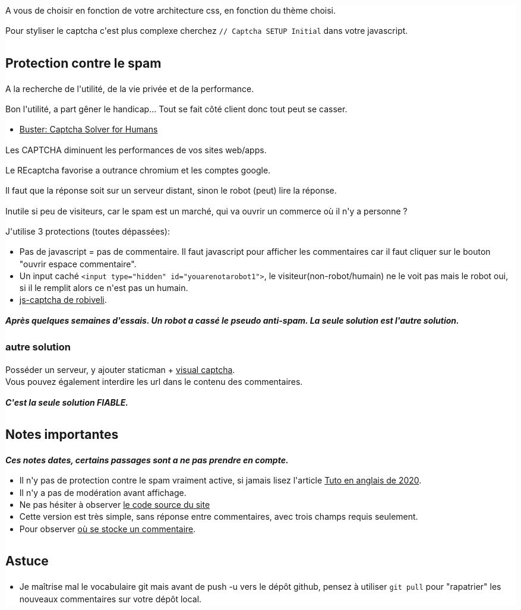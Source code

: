 A vous de choisir en fonction de votre architecture css, en fonction du thème choisi.

Pour styliser le captcha c'est plus complexe cherchez `// Captcha SETUP Initial` dans votre javascript.

## Protection contre le spam

A la recherche de l'utilité, de la vie privée et de la performance.  

Bon l'utilité, a part gêner le handicap...
Tout se fait côté client donc tout peut se casser.

- [Buster: Captcha Solver for Humans](https://github.com/dessant/buster)  

Les CAPTCHA diminuent les performances de vos sites web/apps.  

Le REcaptcha favorise a outrance chromium et les comptes google.

Il faut que la réponse soit sur un serveur distant, sinon le robot (peut) lire la réponse.

Inutile si peu de visiteurs, car le spam est un marché, qui va ouvrir un commerce où il n'y a personne ?

J'utilise 3 protections (toutes dépassées):

- Pas de javascript = pas de commentaire. Il faut javascript pour afficher les commentaires car il faut cliquer sur le bouton "ouvrir espace commentaire".
- Un input caché `<input type="hidden" id="youarenotarobot1">`, le visiteur(non-robot/humain) ne le voit pas mais le robot oui, si il le remplit alors ce n'est pas un humain.
- [js-captcha de robiveli](https://github.com/robiveli/js-captcha).

***Après quelques semaines d'essais. Un robot a cassé le pseudo anti-spam. La seule solution est l'autre solution.***

### autre solution

Posséder un serveur, y ajouter staticman + [visual captcha](https://visualcaptcha.net/).  
Vous pouvez également interdire les url dans le contenu des commentaires.

***C'est la seule solution FIABLE.***

## Notes importantes

***Ces notes dates, certains passages sont a ne pas prendre en compte.***

- Il n'y pas de protection contre le spam vraiment active, si jamais lisez l'article [Tuto en anglais de 2020](https://jvblog.net/configuring-staticman-hugo/).
- Il n'y a pas de modération avant affichage.
- Ne pas hésiter à observer [le code source du site](https://github.com/criminau/site)
- Cette version est très simple, sans réponse entre commentaires, avec trois champs requis seulement.
- Pour observer [où se stocke un commentaire](https://github.com/criminau/site/tree/master/data/).

## Astuce

* Je maîtrise mal le vocabulaire git mais avant de push -u vers le dépôt github, pensez à utiliser `git pull` pour "rapatrier" les nouveaux commentaires sur votre dépôt local.
